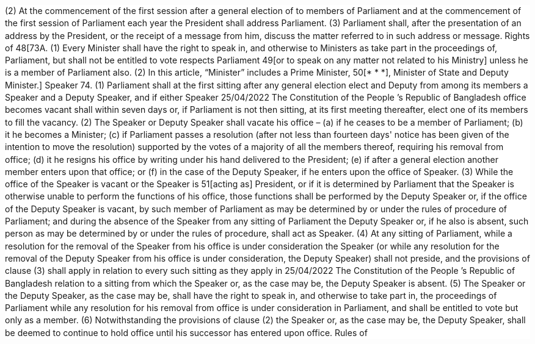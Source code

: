 (2) At the commencement of the first session after a general election of
to
members of Parliament and at the commencement of the first session of
Parliament
each year the President shall address Parliament.
(3) Parliament shall, after the presentation of an address by the President,
or the receipt of a message from him, discuss the matter referred to in
such address or message.
Rights of
48[73A. (1) Every Minister shall have the right to speak in, and otherwise to
Ministers as
take part in the proceedings of, Parliament, but shall not be entitled to vote
respects
Parliament 49[or to speak on any matter not related to his Ministry] unless he is a
member of Parliament also.
(2) In this article, “Minister” includes a Prime Minister, 50[\* \* \*], Minister of
State and Deputy Minister.]
Speaker
74. (1) Parliament shall at the first sitting after any general election elect
and Deputy
from among its members a Speaker and a Deputy Speaker, and if either
Speaker
25/04/2022 The Constitution of the People ’s Republic of Bangladesh
office becomes vacant shall within seven days or, if Parliament is not then
sitting, at its first meeting thereafter, elect one of its members to fill the
vacancy.
(2) The Speaker or Deputy Speaker shall vacate his office –
(a) if he ceases to be a member of Parliament;
(b) it he becomes a Minister;
(c) if Parliament passes a resolution (after not less than fourteen days'
notice has been given of the intention to move the resolution) supported by
the votes of a majority of all the members thereof, requiring his removal
from office;
(d) it he resigns his office by writing under his hand delivered to the
President;
(e) if after a general election another member enters upon that office; or
(f) in the case of the Deputy Speaker, if he enters upon the office of
Speaker.
(3) While the office of the Speaker is vacant or the Speaker is 51[acting as]
President, or if it is determined by Parliament that the Speaker is otherwise
unable to perform the functions of his office, those functions shall be
performed by the Deputy Speaker or, if the office of the Deputy Speaker is
vacant, by such member of Parliament as may be determined by or under
the rules of procedure of Parliament; and during the absence of the
Speaker from any sitting of Parliament the Deputy Speaker or, if he also is
absent, such person as may be determined by or under the rules of
procedure, shall act as Speaker.
(4) At any sitting of Parliament, while a resolution for the removal of the
Speaker from his office is under consideration the Speaker (or while any
resolution for the removal of the Deputy Speaker from his office is under
consideration, the Deputy Speaker) shall not preside, and the provisions of
clause (3) shall apply in relation to every such sitting as they apply in
25/04/2022 The Constitution of the People ’s Republic of Bangladesh
relation to a sitting from which the Speaker or, as the case may be, the
Deputy Speaker is absent.
(5) The Speaker or the Deputy Speaker, as the case may be, shall have
the right to speak in, and otherwise to take part in, the proceedings of
Parliament while any resolution for his removal from office is under
consideration in Parliament, and shall be entitled to vote but only as a
member.
(6) Notwithstanding the provisions of clause (2) the Speaker or, as the
case may be, the Deputy Speaker, shall be deemed to continue to hold
office until his successor has entered upon office.
Rules of